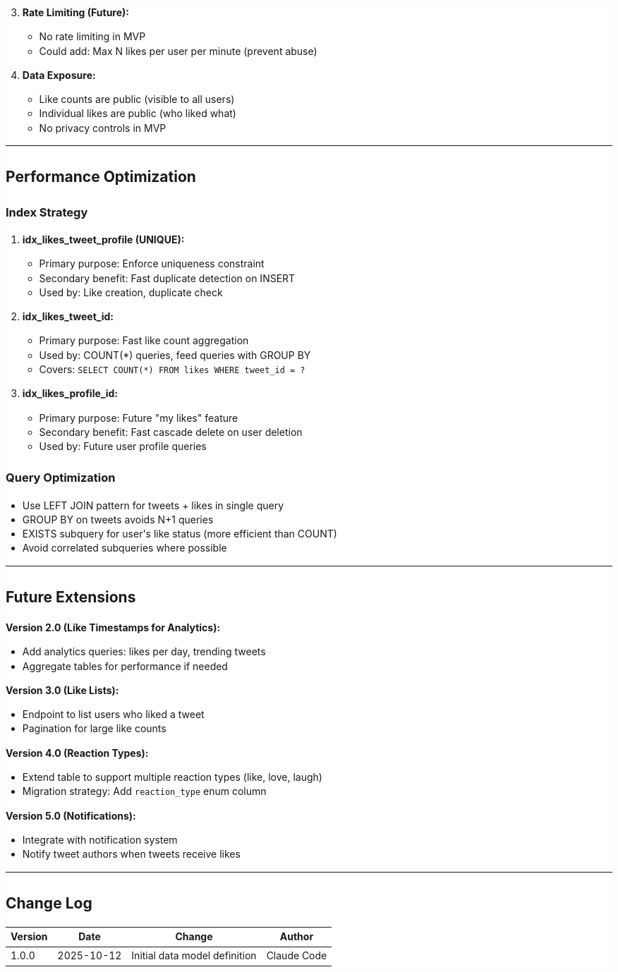 3. **Rate Limiting (Future):**
   - No rate limiting in MVP
   - Could add: Max N likes per user per minute (prevent abuse)

4. **Data Exposure:**
   - Like counts are public (visible to all users)
   - Individual likes are public (who liked what)
   - No privacy controls in MVP

---

## Performance Optimization

### Index Strategy

1. **idx_likes_tweet_profile (UNIQUE):**
   - Primary purpose: Enforce uniqueness constraint
   - Secondary benefit: Fast duplicate detection on INSERT
   - Used by: Like creation, duplicate check

2. **idx_likes_tweet_id:**
   - Primary purpose: Fast like count aggregation
   - Used by: COUNT(*) queries, feed queries with GROUP BY
   - Covers: `SELECT COUNT(*) FROM likes WHERE tweet_id = ?`

3. **idx_likes_profile_id:**
   - Primary purpose: Future "my likes" feature
   - Secondary benefit: Fast cascade delete on user deletion
   - Used by: Future user profile queries

### Query Optimization

- Use LEFT JOIN pattern for tweets + likes in single query
- GROUP BY on tweets avoids N+1 queries
- EXISTS subquery for user's like status (more efficient than COUNT)
- Avoid correlated subqueries where possible

---

## Future Extensions

**Version 2.0 (Like Timestamps for Analytics):**
- Add analytics queries: likes per day, trending tweets
- Aggregate tables for performance if needed

**Version 3.0 (Like Lists):**
- Endpoint to list users who liked a tweet
- Pagination for large like counts

**Version 4.0 (Reaction Types):**
- Extend table to support multiple reaction types (like, love, laugh)
- Migration strategy: Add `reaction_type` enum column

**Version 5.0 (Notifications):**
- Integrate with notification system
- Notify tweet authors when tweets receive likes

---

## Change Log

| Version | Date       | Change                           | Author      |
|---------|------------|----------------------------------|-------------|
| 1.0.0   | 2025-10-12 | Initial data model definition    | Claude Code |
